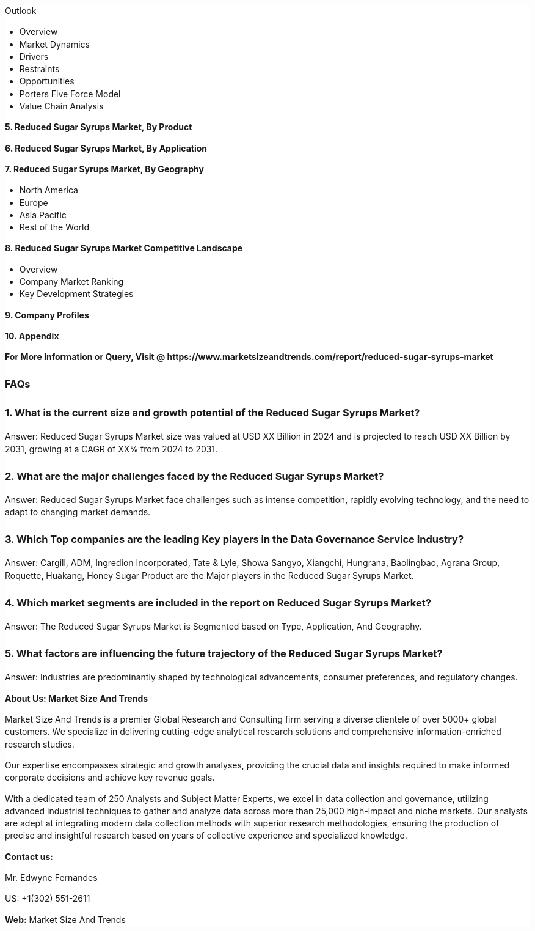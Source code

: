 Outlook</span></strong></p></div><div class="" data-test-id=""><ul><li><span class="">Overview</span></li><li><span class="">Market Dynamics</span></li><li><span class="">Drivers</span></li><li><span class="">Restraints</span></li><li><span class="">Opportunities</span></li><li><span class="">Porters Five Force Model</span></li><li><span class="">Value Chain Analysis</span></li></ul></div><div class="" data-test-id=""><p><strong><span class="">5. Reduced Sugar Syrups Market, By Product</span></strong></p></div><div class="" data-test-id=""><p><strong><span class="">6. Reduced Sugar Syrups Market, By Application</span></strong></p></div><div class="" data-test-id=""><p><strong><span class="">7. Reduced Sugar Syrups Market, By Geography</span></strong></p></div><div class="" data-test-id=""><ul><li><span class="">North America</span></li><li><span class="">Europe</span></li><li><span class="">Asia Pacific</span></li><li><span class="">Rest of the World</span></li></ul></div><div class="" data-test-id=""><p><strong><span class="">8. Reduced Sugar Syrups Market Competitive Landscape</span></strong></p></div><div class="" data-test-id=""><ul><li><span class="">Overview</span></li><li><span class="">Company Market Ranking</span></li><li><span class="">Key Development Strategies</span></li></ul></div><div class="" data-test-id=""><p><strong><span class="">9. Company Profiles</span></strong></p></div><div class="" data-test-id=""><p><strong><span class="">10. Appendix</span></strong></p></div><div class="" data-test-id=""><p><strong><span class="">For More Information or Query, Visit @ <a href="https://www.marketsizeandtrends.com/report/reduced-sugar-syrups-market" target="_blank">https://www.marketsizeandtrends.com/report/reduced-sugar-syrups-market</a></span></strong></p></div><div class="" data-test-id=""><div class="article-main__content" data-test-id="publishing-text-block"><h3><strong><span class="">FAQs</span></strong></h3></div><div class="article-main__content" data-test-id="publishing-text-block"><h3><span class="">1. What is the current size and growth potential of the Reduced Sugar Syrups Market?</span></h3></div><div class="article-main__content" data-test-id="publishing-text-block"><p><span class="font-[700]">Answer</span><span class="">: Reduced Sugar Syrups Market size was valued at USD XX Billion in 2024 and is projected to reach USD XX Billion by 2031, growing at a CAGR of XX% from 2024 to 2031.</span></p></div><div class="article-main__content" data-test-id="publishing-text-block"><h3><span class="">2. What are the major challenges faced by the Reduced Sugar Syrups Market?</span></h3></div><div class="article-main__content" data-test-id="publishing-text-block"><p><span class="font-[700]">Answer</span><span class="">: Reduced Sugar Syrups Market face challenges such as intense competition, rapidly evolving technology, and the need to adapt to changing market demands.</span></p></div><div class="article-main__content" data-test-id="publishing-text-block"><h3><span class="">3. Which Top companies are the leading Key players in the Data Governance Service Industry?</span></h3></div><div class="article-main__content" data-test-id="publishing-text-block"><p><span class="font-[700]">Answer</span><span class="">: Cargill, ADM, Ingredion Incorporated, Tate & Lyle, Showa Sangyo, Xiangchi, Hungrana, Baolingbao, Agrana Group, Roquette, Huakang, Honey Sugar Product are the Major players in the Reduced Sugar Syrups Market.</span></p></div><div class="article-main__content" data-test-id="publishing-text-block"><h3><span class="">4. Which market segments are included in the report on Reduced Sugar Syrups Market?</span></h3></div><div class="article-main__content" data-test-id="publishing-text-block"><p><span class="font-[700]">Answer</span><span class="">: The Reduced Sugar Syrups Market is Segmented based on Type, Application, And Geography.</span></p></div><div class="article-main__content" data-test-id="publishing-text-block"><h3><span class="">5. What factors are influencing the future trajectory of the Reduced Sugar Syrups Market?</span></h3></div><div class="article-main__content" data-test-id="publishing-text-block"><p><span class="font-[700]">Answer:</span><span class="">&nbsp;Industries are predominantly shaped by technological advancements, consumer preferences, and regulatory changes.</span></p></div><p><strong><span class="">About Us: Market Size And Trends</span></strong></p></div><div class="" data-test-id=""><p><span class="">Market Size And Trends is a premier Global Research and Consulting firm serving a diverse clientele of over 5000+ global customers. We specialize in delivering cutting-edge analytical research solutions and comprehensive information-enriched research studies.</span></p></div><div class="" data-test-id=""><p><span class="">Our expertise encompasses strategic and growth analyses, providing the crucial data and insights required to make informed corporate decisions and achieve key revenue goals.</span></p></div><div class="" data-test-id=""><p><span class="">With a dedicated team of 250 Analysts and Subject Matter Experts, we excel in data collection and governance, utilizing advanced industrial techniques to gather and analyze data across more than 25,000 high-impact and niche markets. Our analysts are adept at integrating modern data collection methods with superior research methodologies, ensuring the production of precise and insightful research based on years of collective experience and specialized knowledge.</span></p></div><div class="" data-test-id=""><p><strong><span class="">Contact us:</span></strong></p></div><div class="" data-test-id=""><p><span class="">Mr. Edwyne Fernandes</span></p></div><div class="" data-test-id=""><p><span class="">US: +1(302) 551-2611<br /></span></p><p><span class=""><strong>Web:</strong>
<a href="https://www.marketsizeandtrends.com/" target="_blank">Market Size And Trends</a></span></p></div>
